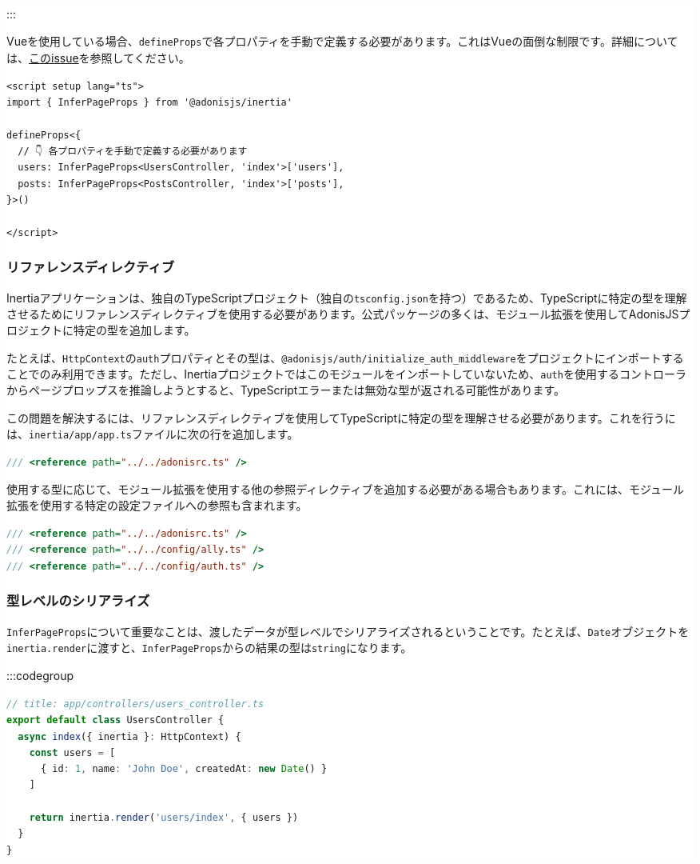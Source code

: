 :::

Vueを使用している場合、`defineProps`で各プロパティを手動で定義する必要があります。これはVueの面倒な制限です。詳細については、[このissue](https://github.com/vitejs/vite-plugin-vue/issues/167)を参照してください。

```vue
<script setup lang="ts">
import { InferPageProps } from '@adonisjs/inertia'

defineProps<{
  // 👇 各プロパティを手動で定義する必要があります
  users: InferPageProps<UsersController, 'index'>['users'],
  posts: InferPageProps<PostsController, 'index'>['posts'],
}>()

</script>
```


### リファレンスディレクティブ

Inertiaアプリケーションは、独自のTypeScriptプロジェクト（独自の`tsconfig.json`を持つ）であるため、TypeScriptに特定の型を理解させるためにリファレンスディレクティブを使用する必要があります。公式パッケージの多くは、モジュール拡張を使用してAdonisJSプロジェクトに特定の型を追加します。

たとえば、`HttpContext`の`auth`プロパティとその型は、`@adonisjs/auth/initialize_auth_middleware`をプロジェクトにインポートすることでのみ利用できます。ただし、Inertiaプロジェクトではこのモジュールをインポートしていないため、`auth`を使用するコントローラからページプロップスを推論しようとすると、TypeScriptエラーまたは無効な型が返される可能性があります。

この問題を解決するには、リファレンスディレクティブを使用してTypeScriptに特定の型を理解させる必要があります。これを行うには、`inertia/app/app.ts`ファイルに次の行を追加します。

```ts
/// <reference path="../../adonisrc.ts" />
```

使用する型に応じて、モジュール拡張を使用する他の参照ディレクティブを追加する必要がある場合もあります。これには、モジュール拡張を使用する特定の設定ファイルへの参照も含まれます。

```ts
/// <reference path="../../adonisrc.ts" />
/// <reference path="../../config/ally.ts" />
/// <reference path="../../config/auth.ts" />
```

### 型レベルのシリアライズ

`InferPageProps`について重要なことは、渡したデータが型レベルでシリアライズされるということです。たとえば、`Date`オブジェクトを`inertia.render`に渡すと、`InferPageProps`からの結果の型は`string`になります。

:::codegroup

```ts
// title: app/controllers/users_controller.ts
export default class UsersController {
  async index({ inertia }: HttpContext) {
    const users = [
      { id: 1, name: 'John Doe', createdAt: new Date() }
    ]

    return inertia.render('users/index', { users })
  }
}
```
